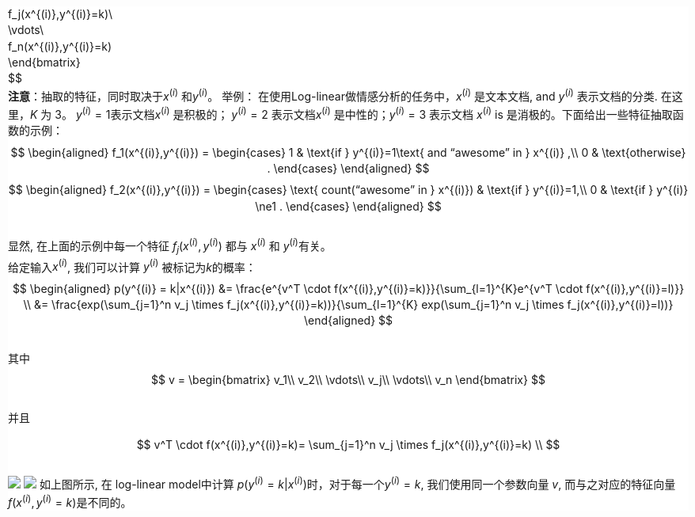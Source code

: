 f_j(x^{(i)},y^{(i)}=k)\\  
\vdots\\  
f_n(x^{(i)},y^{(i)}=k)  
\end{bmatrix}  
$$  
**注意**：抽取的特征，同时取决于$x^{(i)}$ 和$y^{(i)}$。
举例：
在使用Log-linear做情感分析的任务中，$x^{(i)}$ 是文本文档, and $y^{(i)}$ 表示文档的分类. 在这里，$K$ 为 3。 $y^{(i)} = 1$表示文档$x^{(i)}$ 是积极的； $y^{(i)} = 2$ 表示文档$x^{(i)}$ 是中性的；$y^{(i)} = 3$ 表示文档 $x^{(i)}$ is 是消极的。下面给出一些特征抽取函数的示例：
$$
\begin{aligned}  
f_1(x^{(i)},y^{(i)}) =  
\begin{cases}  
1 & \text{if } y^{(i)}=1\text{ and “awesome” in } x^{(i)} ,\\  
0 & \text{otherwise} .  
\end{cases}  
\end{aligned}  
$$
$$
\begin{aligned}  
f_2(x^{(i)},y^{(i)}) =  
\begin{cases}  
\text{ count(“awesome” in } x^{(i)}) & \text{if } y^{(i)}=1,\\  
0 & \text{if } y^{(i)} \ne1 .  
\end{cases}  
\end{aligned}  
$$  
显然, 在上面的示例中每一个特征 $f_j(x^{(i)},y^{(i)})$ 都与 $x^{(i)}$ 和 $y^{(i)}$有关。  
给定输入$x^{(i)}$, 我们可以计算 $y^{(i)}$ 被标记为$k$的概率：
$$  
\begin{aligned}  
p(y^{(i)} = k|x^{(i)}) &= \frac{e^{v^T  \cdot f(x^{(i)},y^{(i)}=k)}}{\sum_{l=1}^{K}e^{v^T  \cdot f(x^{(i)},y^{(i)}=l)}} \\  
&= \frac{exp(\sum_{j=1}^n v_j \times f_j(x^{(i)},y^{(i)}=k))}{\sum_{l=1}^{K} exp(\sum_{j=1}^n v_j \times f_j(x^{(i)},y^{(i)}=l))}  
\end{aligned}  
$$  
其中 
$$  
v = \begin{bmatrix}  
v_1\\  
v_2\\  
\vdots\\  
v_j\\  
\vdots\\  
v_n  
\end{bmatrix}  
$$  
并且   
  

$$  
v^T  \cdot f(x^{(i)},y^{(i)}=k)= \sum_{j=1}^n v_j \times f_j(x^{(i)},y^{(i)}=k) \\  
$$  
![](http://i.imgur.com/5nix4VX.png)
![](http://i.imgur.com/zJqFXJ8.png)
如上图所示, 在 log-linear model中计算 $p(y^{(i)} = k|x^{(i)})$时，对于每一个$y^{(i)} = k$, 我们使用同一个参数向量 $v$, 而与之对应的特征向量$f(x^{(i)},y^{(i)}=k)$是不同的。

